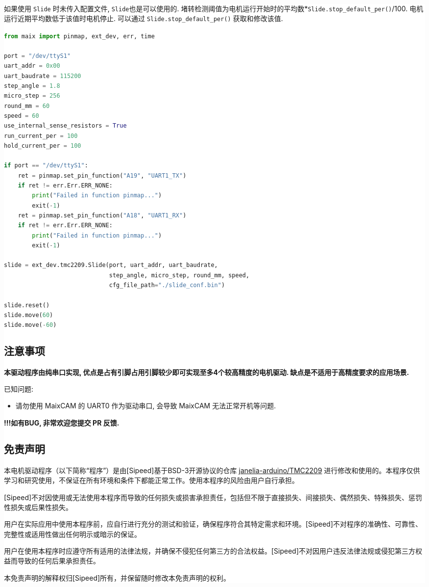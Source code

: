 如果使用 `Slide` 时未传入配置文件, `Slide`也是可以使用的. 堵转检测阈值为电机运行开始时的平均数*`Slide.stop_default_per()`/100. 电机运行近期平均数低于该值时电机停止. 可以通过 `Slide.stop_default_per()` 获取和修改该值.

```python
from maix import pinmap, ext_dev, err, time

port = "/dev/ttyS1"
uart_addr = 0x00
uart_baudrate = 115200
step_angle = 1.8
micro_step = 256
round_mm = 60
speed = 60
use_internal_sense_resistors = True
run_current_per = 100
hold_current_per = 100

if port == "/dev/ttyS1":
    ret = pinmap.set_pin_function("A19", "UART1_TX")
    if ret != err.Err.ERR_NONE:
        print("Failed in function pinmap...")
        exit(-1)
    ret = pinmap.set_pin_function("A18", "UART1_RX")
    if ret != err.Err.ERR_NONE:
        print("Failed in function pinmap...")
        exit(-1)

slide = ext_dev.tmc2209.Slide(port, uart_addr, uart_baudrate,
                              step_angle, micro_step, round_mm, speed,
                              cfg_file_path="./slide_conf.bin")

slide.reset()
slide.move(60)
slide.move(-60)
```

## 注意事项

**本驱动程序由纯串口实现, 优点是占有引脚占用引脚较少即可实现至多4个较高精度的电机驱动. 缺点是不适用于高精度要求的应用场景.**

已知问题:

* 请勿使用 MaixCAM 的 UART0 作为驱动串口, 会导致 MaixCAM 无法正常开机等问题.

**!!!如有BUG, 非常欢迎您提交 PR 反馈.**

## 免责声明

本电机驱动程序（以下简称“程序”）是由[Sipeed]基于BSD-3开源协议的仓库 [janelia-arduino/TMC2209](https://github.com/janelia-arduino/TMC2209) 进行修改和使用的。本程序仅供学习和研究使用，不保证在所有环境和条件下都能正常工作。使用本程序的风险由用户自行承担。

[Sipeed]不对因使用或无法使用本程序而导致的任何损失或损害承担责任，包括但不限于直接损失、间接损失、偶然损失、特殊损失、惩罚性损失或后果性损失。

用户在实际应用中使用本程序前，应自行进行充分的测试和验证，确保程序符合其特定需求和环境。[Sipeed]不对程序的准确性、可靠性、完整性或适用性做出任何明示或暗示的保证。

用户在使用本程序时应遵守所有适用的法律法规，并确保不侵犯任何第三方的合法权益。[Sipeed]不对因用户违反法律法规或侵犯第三方权益而导致的任何后果承担责任。

本免责声明的解释权归[Sipeed]所有，并保留随时修改本免责声明的权利。